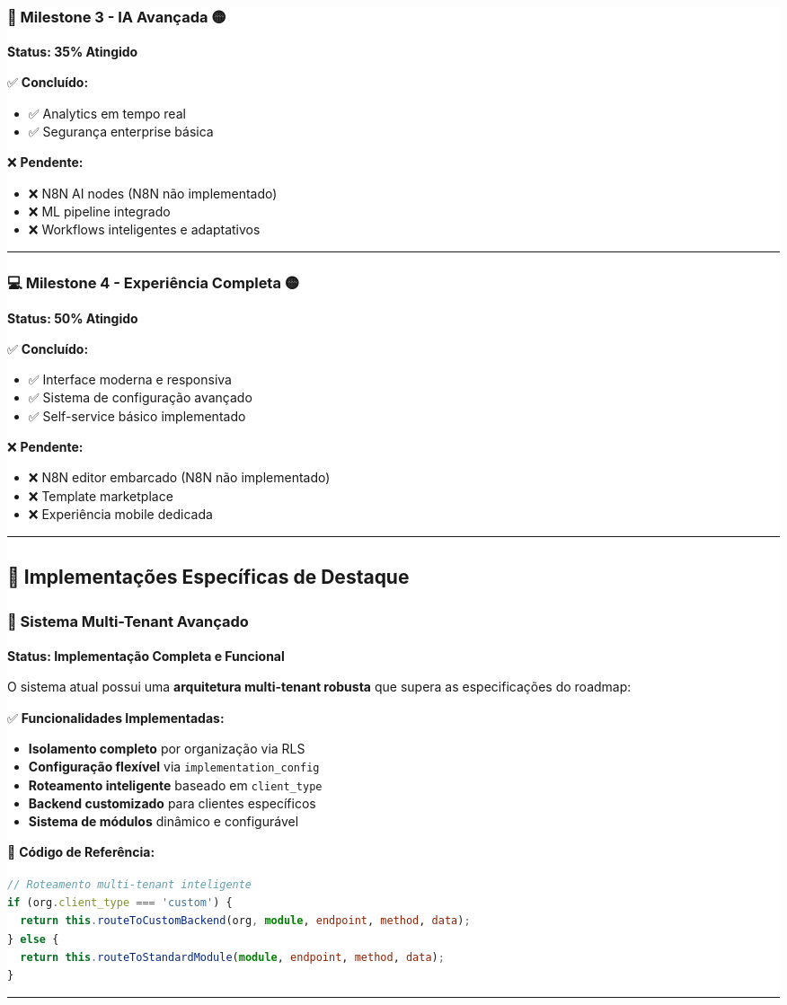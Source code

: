 ### 🧠 Milestone 3 - IA Avançada 🟡
**Status: 35% Atingido**

✅ **Concluído:**
- ✅ Analytics em tempo real
- ✅ Segurança enterprise básica

❌ **Pendente:**
- ❌ N8N AI nodes (N8N não implementado)
- ❌ ML pipeline integrado
- ❌ Workflows inteligentes e adaptativos

---

### 💻 Milestone 4 - Experiência Completa 🟡
**Status: 50% Atingido**

✅ **Concluído:**
- ✅ Interface moderna e responsiva
- ✅ Sistema de configuração avançado
- ✅ Self-service básico implementado

❌ **Pendente:**
- ❌ N8N editor embarcado (N8N não implementado)
- ❌ Template marketplace
- ❌ Experiência mobile dedicada

---

## 🎯 Implementações Específicas de Destaque

### 🏢 Sistema Multi-Tenant Avançado
**Status: Implementação Completa e Funcional**

O sistema atual possui uma **arquitetura multi-tenant robusta** que supera as especificações do roadmap:

✅ **Funcionalidades Implementadas:**
- **Isolamento completo** por organização via RLS
- **Configuração flexível** via `implementation_config`
- **Roteamento inteligente** baseado em `client_type`
- **Backend customizado** para clientes específicos
- **Sistema de módulos** dinâmico e configurável

📂 **Código de Referência:**
```typescript
// Roteamento multi-tenant inteligente
if (org.client_type === 'custom') {
  return this.routeToCustomBackend(org, module, endpoint, method, data);
} else {
  return this.routeToStandardModule(module, endpoint, method, data);
}
```

---